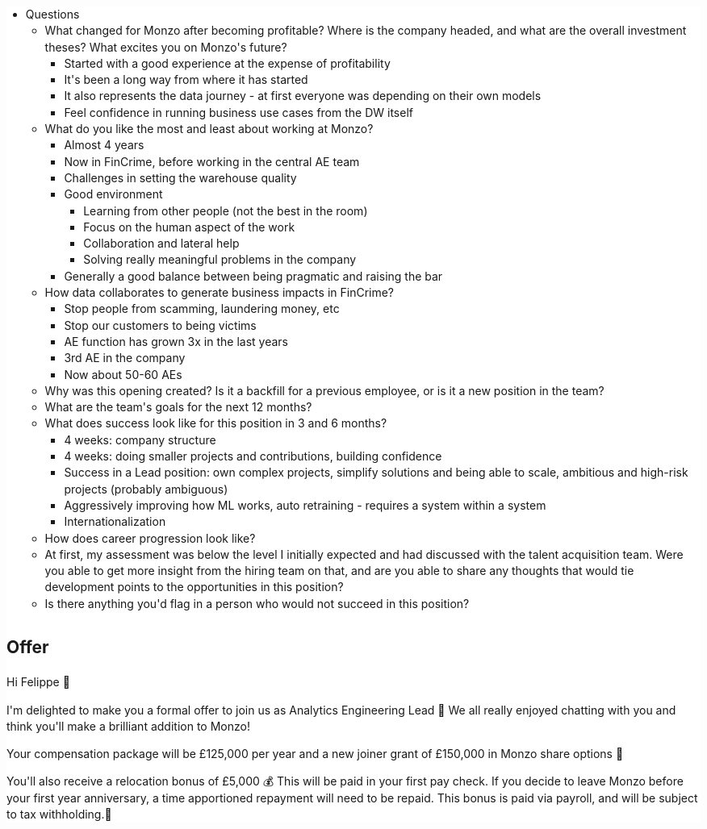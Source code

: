 - Questions
	- What changed for Monzo after becoming profitable? Where is the company headed, and what are the overall investment theses? What excites you on Monzo's future?
		- Started with a good experience at the expense of profitability
		- It's been a long way from where it has started
		- It also represents the data journey - at first everyone was depending on their own models
		- Feel confidence in running business use cases from the DW itself
	- What do you like the most and least about working at Monzo?
		- Almost 4 years
		- Now in FinCrime, before working in the central AE team
		- Challenges in setting the warehouse quality
		- Good environment
			- Learning from other people (not the best in the room)
			- Focus on the human aspect of the work
			- Collaboration and lateral help
			- Solving really meaningful problems in the company
		- Generally a good balance between being pragmatic and raising the bar
	- How data collaborates to generate business impacts in FinCrime?
		- Stop people from scamming, laundering money, etc
		- Stop our customers to being victims
		- AE function has grown 3x in the last years
		- 3rd AE in the company
		- Now about 50-60 AEs
	- Why was this opening created? Is it a backfill for a previous employee, or is it a new position in the team?
	- What are the team's goals for the next 12 months?
	- What does success look like for this position in 3 and 6 months?
		- 4 weeks: company structure
		- 4 weeks: doing smaller projects and contributions, building confidence
		- Success in a Lead position: own complex projects, simplify solutions and being able to scale, ambitious and high-risk projects (probably ambiguous)
		- Aggressively improving how ML works, auto retraining - requires a system within a system
		- Internationalization
	- How does career progression look like?
	- At first, my assessment was below the level I initially expected and had discussed with the talent acquisition team. Were you able to get more insight from the hiring team on that, and are you able to share any thoughts that would tie development points to the opportunities in this position?
	- Is there anything you'd flag in a person who would not succeed in this position?
## Offer

Hi Felippe 👋

I'm delighted to make you a formal offer to join us as Analytics Engineering Lead 🎉 We all really enjoyed chatting with you and think you'll make a brilliant addition to Monzo!

Your compensation package will be £125,000 per year and a new joiner grant of £150,000 in Monzo share options 💸

You'll also receive a relocation bonus of £5,000 💰
This will be paid in your first pay check. If you decide to leave Monzo before your first year anniversary, a time apportioned repayment will need to be repaid. This bonus is paid via payroll, and will be subject to tax withholding.🚨
